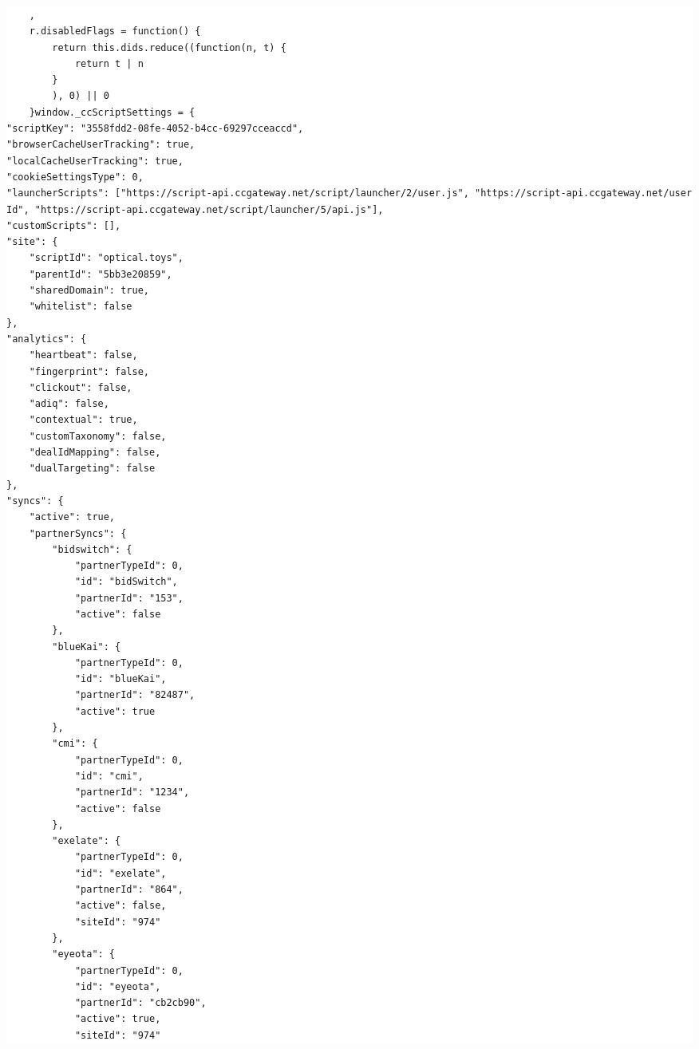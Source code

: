         ,
        r.disabledFlags = function() {
            return this.dids.reduce((function(n, t) {
                return t | n
            }
            ), 0) || 0
        }window._ccScriptSettings = {
    "scriptKey": "3558fdd2-08fe-4052-b4cc-69297cceaccd",
    "browserCacheUserTracking": true,
    "localCacheUserTracking": true,
    "cookieSettingsType": 0,
    "launcherScripts": ["https://script-api.ccgateway.net/script/launcher/2/user.js", "https://script-api.ccgateway.net/userId", "https://script-api.ccgateway.net/script/launcher/5/api.js"],
    "customScripts": [],
    "site": {
        "scriptId": "optical.toys",
        "parentId": "5bb3e20859",
        "sharedDomain": true,
        "whitelist": false
    },
    "analytics": {
        "heartbeat": false,
        "fingerprint": false,
        "clickout": false,
        "adiq": false,
        "contextual": true,
        "customTaxonomy": false,
        "dealIdMapping": false,
        "dualTargeting": false
    },
    "syncs": {
        "active": true,
        "partnerSyncs": {
            "bidswitch": {
                "partnerTypeId": 0,
                "id": "bidSwitch",
                "partnerId": "153",
                "active": false
            },
            "blueKai": {
                "partnerTypeId": 0,
                "id": "blueKai",
                "partnerId": "82487",
                "active": true
            },
            "cmi": {
                "partnerTypeId": 0,
                "id": "cmi",
                "partnerId": "1234",
                "active": false
            },
            "exelate": {
                "partnerTypeId": 0,
                "id": "exelate",
                "partnerId": "864",
                "active": false,
                "siteId": "974"
            },
            "eyeota": {
                "partnerTypeId": 0,
                "id": "eyeota",
                "partnerId": "cb2cb90",
                "active": true,
                "siteId": "974"